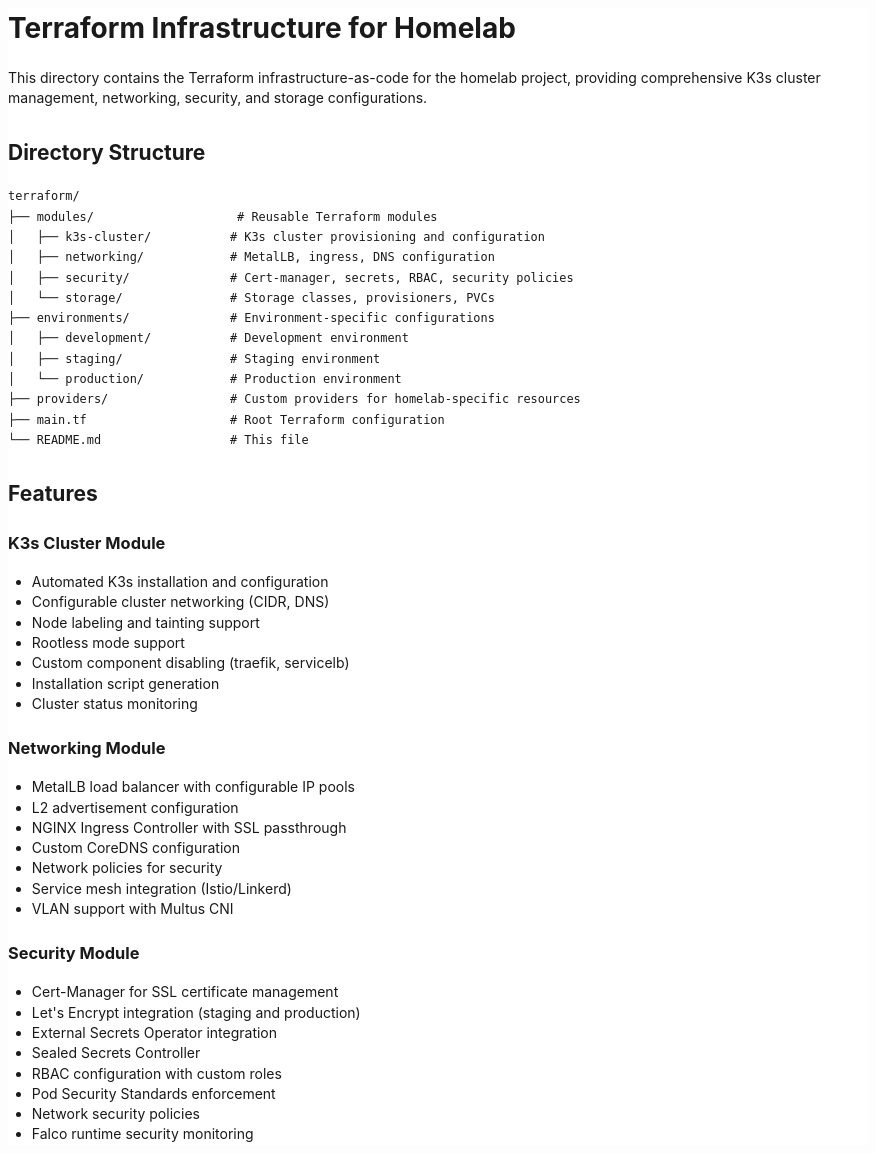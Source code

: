 # Terraform Infrastructure for Homelab

This directory contains the Terraform infrastructure-as-code for the homelab project, providing comprehensive K3s cluster management, networking, security, and storage configurations.

## Directory Structure

```
terraform/
├── modules/                    # Reusable Terraform modules
│   ├── k3s-cluster/           # K3s cluster provisioning and configuration
│   ├── networking/            # MetalLB, ingress, DNS configuration
│   ├── security/              # Cert-manager, secrets, RBAC, security policies
│   └── storage/               # Storage classes, provisioners, PVCs
├── environments/              # Environment-specific configurations
│   ├── development/           # Development environment
│   ├── staging/               # Staging environment
│   └── production/            # Production environment
├── providers/                 # Custom providers for homelab-specific resources
├── main.tf                    # Root Terraform configuration
└── README.md                  # This file
```

## Features

### K3s Cluster Module
- Automated K3s installation and configuration
- Configurable cluster networking (CIDR, DNS)
- Node labeling and tainting support
- Rootless mode support
- Custom component disabling (traefik, servicelb)
- Installation script generation
- Cluster status monitoring

### Networking Module
- MetalLB load balancer with configurable IP pools
- L2 advertisement configuration
- NGINX Ingress Controller with SSL passthrough
- Custom CoreDNS configuration
- Network policies for security
- Service mesh integration (Istio/Linkerd)
- VLAN support with Multus CNI

### Security Module
- Cert-Manager for SSL certificate management
- Let's Encrypt integration (staging and production)
- External Secrets Operator integration
- Sealed Secrets Controller
- RBAC configuration with custom roles
- Pod Security Standards enforcement
- Network security policies
- Falco runtime security monitoring
